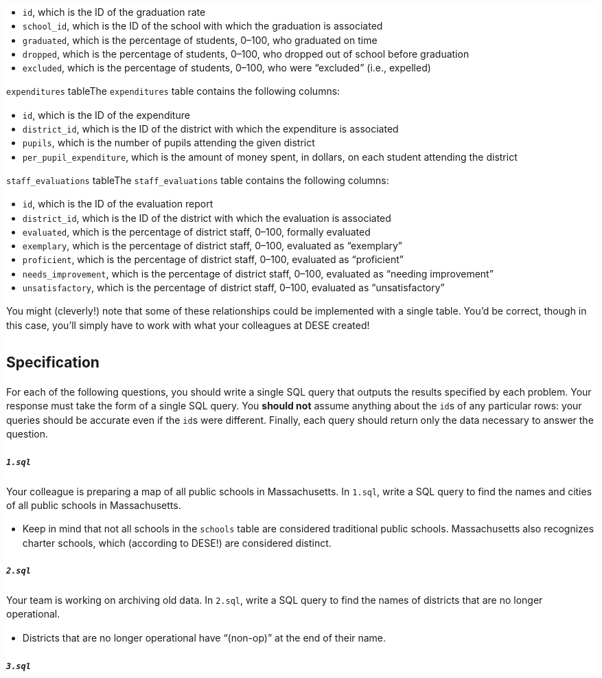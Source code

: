 *   `id`, which is the ID of the graduation rate
*   `school_id`, which is the ID of the school with which the graduation is associated
*   `graduated`, which is the percentage of students, 0–100, who graduated on time
*   `dropped`, which is the percentage of students, 0–100, who dropped out of school before graduation
*   `excluded`, which is the percentage of students, 0–100, who were “excluded” (i.e., expelled)

`expenditures` tableThe `expenditures` table contains the following columns:

*   `id`, which is the ID of the expenditure
*   `district_id`, which is the ID of the district with which the expenditure is associated
*   `pupils`, which is the number of pupils attending the given district
*   `per_pupil_expenditure`, which is the amount of money spent, in dollars, on each student attending the district

`staff_evaluations` tableThe `staff_evaluations` table contains the following columns:

*   `id`, which is the ID of the evaluation report
*   `district_id`, which is the ID of the district with which the evaluation is associated
*   `evaluated`, which is the percentage of district staff, 0–100, formally evaluated
*   `exemplary`, which is the percentage of district staff, 0–100, evaluated as “exemplary”
*   `proficient`, which is the percentage of district staff, 0–100, evaluated as “proficient”
*   `needs_improvement`, which is the percentage of district staff, 0–100, evaluated as “needing improvement”
*   `unsatisfactory`, which is the percentage of district staff, 0–100, evaluated as “unsatisfactory”

You might (cleverly!) note that some of these relationships could be implemented with a single table. You’d be correct, though in this case, you’ll simply have to work with what your colleagues at DESE created!

Specification
-------------

For each of the following questions, you should write a single SQL query that outputs the results specified by each problem. Your response must take the form of a single SQL query. You **should not** assume anything about the `id`s of any particular rows: your queries should be accurate even if the `id`s were different. Finally, each query should return only the data necessary to answer the question.

##### `1.sql`

Your colleague is preparing a map of all public schools in Massachusetts. In `1.sql`, write a SQL query to find the names and cities of all public schools in Massachusetts.

*   Keep in mind that not all schools in the `schools` table are considered traditional public schools. Massachusetts also recognizes charter schools, which (according to DESE!) are considered distinct.

##### `2.sql`

Your team is working on archiving old data. In `2.sql`, write a SQL query to find the names of districts that are no longer operational.

*   Districts that are no longer operational have “(non-op)” at the end of their name.

##### `3.sql`
